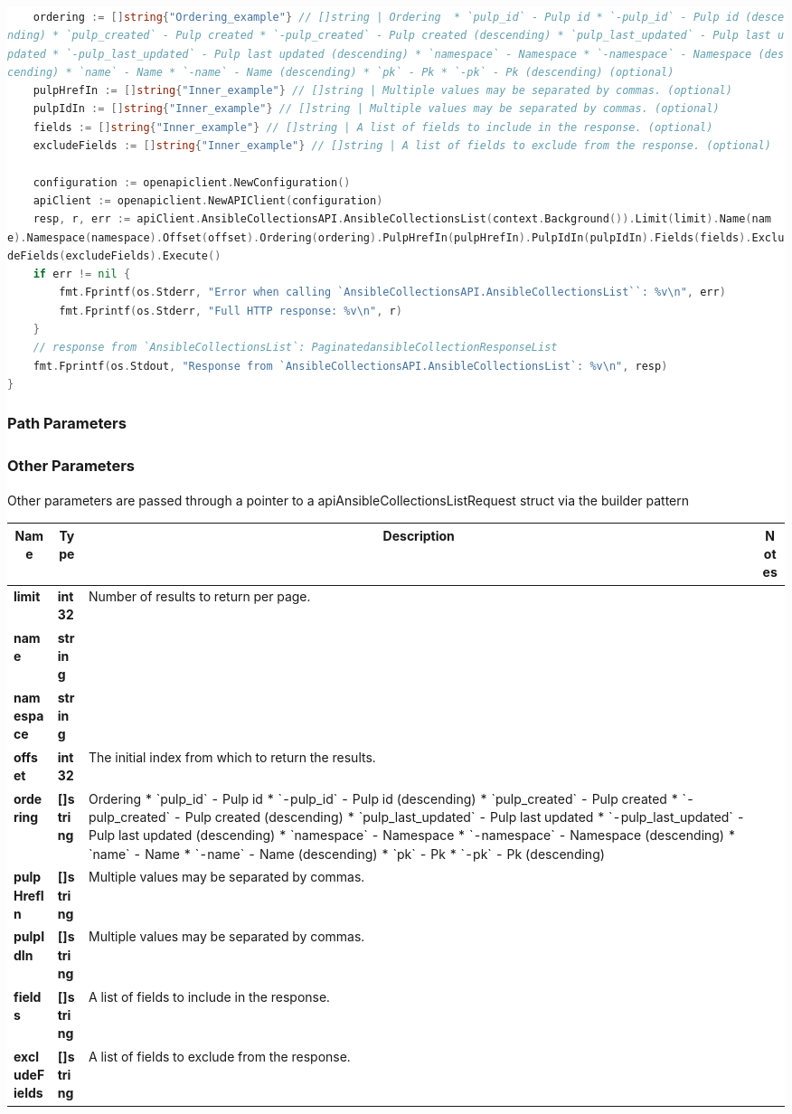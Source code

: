 ```go
    ordering := []string{"Ordering_example"} // []string | Ordering  * `pulp_id` - Pulp id * `-pulp_id` - Pulp id (descending) * `pulp_created` - Pulp created * `-pulp_created` - Pulp created (descending) * `pulp_last_updated` - Pulp last updated * `-pulp_last_updated` - Pulp last updated (descending) * `namespace` - Namespace * `-namespace` - Namespace (descending) * `name` - Name * `-name` - Name (descending) * `pk` - Pk * `-pk` - Pk (descending) (optional)
    pulpHrefIn := []string{"Inner_example"} // []string | Multiple values may be separated by commas. (optional)
    pulpIdIn := []string{"Inner_example"} // []string | Multiple values may be separated by commas. (optional)
    fields := []string{"Inner_example"} // []string | A list of fields to include in the response. (optional)
    excludeFields := []string{"Inner_example"} // []string | A list of fields to exclude from the response. (optional)

    configuration := openapiclient.NewConfiguration()
    apiClient := openapiclient.NewAPIClient(configuration)
    resp, r, err := apiClient.AnsibleCollectionsAPI.AnsibleCollectionsList(context.Background()).Limit(limit).Name(name).Namespace(namespace).Offset(offset).Ordering(ordering).PulpHrefIn(pulpHrefIn).PulpIdIn(pulpIdIn).Fields(fields).ExcludeFields(excludeFields).Execute()
    if err != nil {
        fmt.Fprintf(os.Stderr, "Error when calling `AnsibleCollectionsAPI.AnsibleCollectionsList``: %v\n", err)
        fmt.Fprintf(os.Stderr, "Full HTTP response: %v\n", r)
    }
    // response from `AnsibleCollectionsList`: PaginatedansibleCollectionResponseList
    fmt.Fprintf(os.Stdout, "Response from `AnsibleCollectionsAPI.AnsibleCollectionsList`: %v\n", resp)
}
```

### Path Parameters



### Other Parameters

Other parameters are passed through a pointer to a apiAnsibleCollectionsListRequest struct via the builder pattern


Name | Type | Description  | Notes
------------- | ------------- | ------------- | -------------
 **limit** | **int32** | Number of results to return per page. | 
 **name** | **string** |  | 
 **namespace** | **string** |  | 
 **offset** | **int32** | The initial index from which to return the results. | 
 **ordering** | **[]string** | Ordering  * &#x60;pulp_id&#x60; - Pulp id * &#x60;-pulp_id&#x60; - Pulp id (descending) * &#x60;pulp_created&#x60; - Pulp created * &#x60;-pulp_created&#x60; - Pulp created (descending) * &#x60;pulp_last_updated&#x60; - Pulp last updated * &#x60;-pulp_last_updated&#x60; - Pulp last updated (descending) * &#x60;namespace&#x60; - Namespace * &#x60;-namespace&#x60; - Namespace (descending) * &#x60;name&#x60; - Name * &#x60;-name&#x60; - Name (descending) * &#x60;pk&#x60; - Pk * &#x60;-pk&#x60; - Pk (descending) | 
 **pulpHrefIn** | **[]string** | Multiple values may be separated by commas. | 
 **pulpIdIn** | **[]string** | Multiple values may be separated by commas. | 
 **fields** | **[]string** | A list of fields to include in the response. | 
 **excludeFields** | **[]string** | A list of fields to exclude from the response. | 
